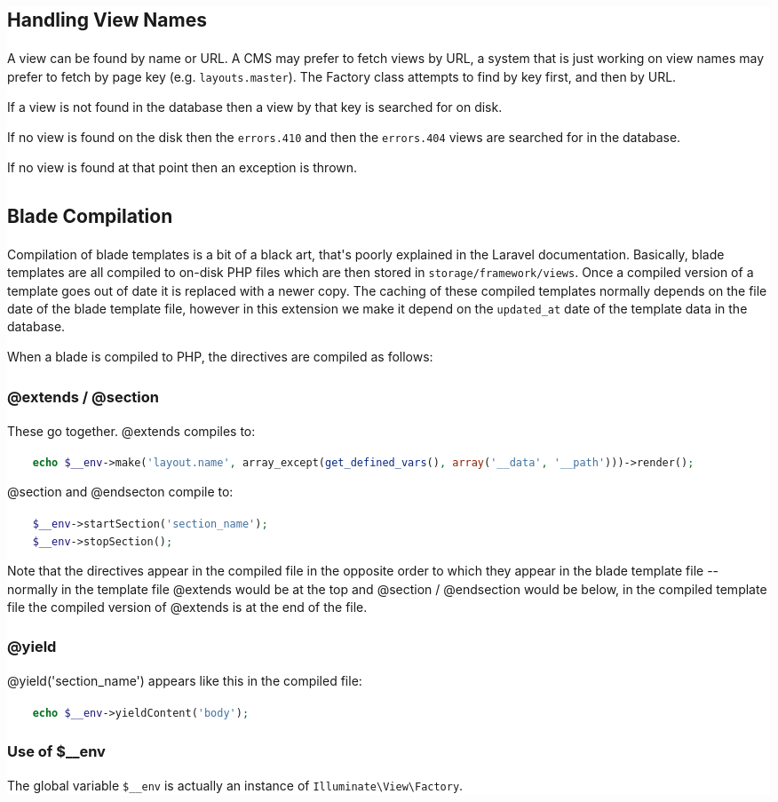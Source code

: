 ## Handling View Names

A view can be found by name or URL.  A CMS may prefer to fetch views by URL, a system that
is just working on view names may prefer to fetch by page key (e.g. `layouts.master`).  The
Factory class attempts to find by key first, and then by URL.

If a view is not found in the database then a view by that key is searched for on disk.

If no view is found on the disk then the `errors.410` and then the `errors.404` views are searched
for in the database.

If no view is found at that point then an exception is thrown.

## Blade Compilation

Compilation of blade templates is a bit of a black art, that's poorly explained in the Laravel
documentation.  Basically, blade templates are all compiled to on-disk PHP files which are
then stored in `storage/framework/views`.  Once a compiled version of a template goes out of date
it is replaced with a newer copy.  The caching of these compiled templates normally depends on
the file date of the blade template file, however in this extension we make it depend on the
`updated_at` date of the template data in the database.

When a blade is compiled to PHP, the directives are compiled as follows:

### @extends / @section

These go together.  @extends compiles to:

```php
    echo $__env->make('layout.name', array_except(get_defined_vars(), array('__data', '__path')))->render();
```

@section and @endsecton compile to:

```php
    $__env->startSection('section_name');
    $__env->stopSection();
```

Note that the directives appear in the compiled file in the opposite order to which they appear
in the blade template file -- normally in the template file @extends would be at the top and
@section / @endsection would be below, in the compiled template file the compiled version of
@extends is at the end of the file.

### @yield

@yield('section_name') appears like this in the compiled file:

```php
    echo $__env->yieldContent('body');
```

### Use of $__env

The global variable `$__env` is actually an instance of `Illuminate\View\Factory`.
